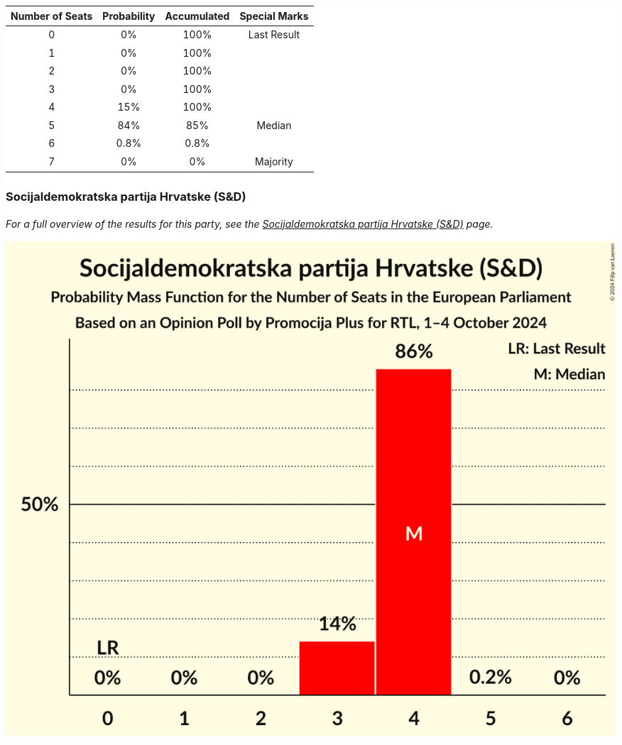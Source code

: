 | Number of Seats | Probability | Accumulated | Special Marks |
|:---------------:|:-----------:|:-----------:|:-------------:|
| 0 | 0% | 100% | Last Result |
| 1 | 0% | 100% |  |
| 2 | 0% | 100% |  |
| 3 | 0% | 100% |  |
| 4 | 15% | 100% |  |
| 5 | 84% | 85% | Median |
| 6 | 0.8% | 0.8% |  |
| 7 | 0% | 0% | Majority |

### Socijaldemokratska partija Hrvatske (S&D)

*For a full overview of the results for this party, see the [Socijaldemokratska partija Hrvatske (S&D)](party-socijaldemokratskapartijahrvatskesd.html) page.*

![Graph with seats probability mass function not yet produced](2024-10-04-PromocijaPlus-seats-pmf-socijaldemokratskapartijahrvatskesd.png "Seats Probability Mass Function")
